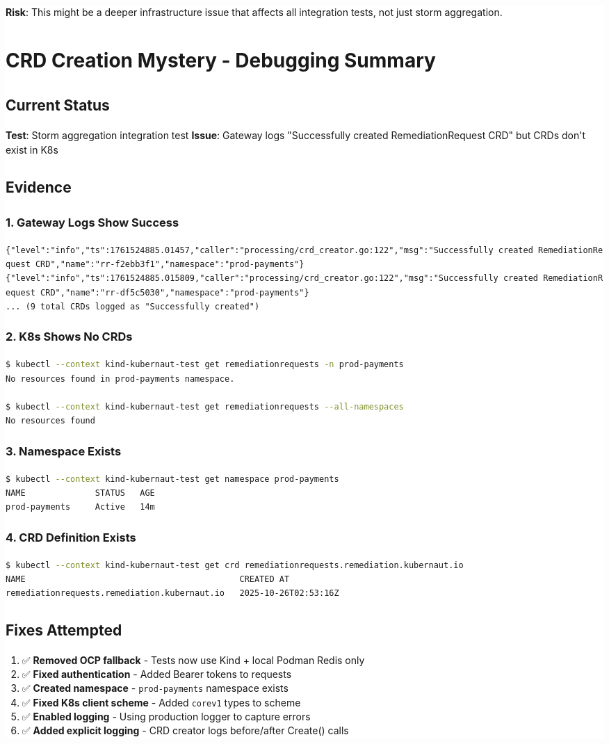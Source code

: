 **Risk**: This might be a deeper infrastructure issue that affects all integration tests, not just storm aggregation.

# CRD Creation Mystery - Debugging Summary

## Current Status

**Test**: Storm aggregation integration test
**Issue**: Gateway logs "Successfully created RemediationRequest CRD" but CRDs don't exist in K8s

## Evidence

### 1. Gateway Logs Show Success
```
{"level":"info","ts":1761524885.01457,"caller":"processing/crd_creator.go:122","msg":"Successfully created RemediationRequest CRD","name":"rr-f2ebb3f1","namespace":"prod-payments"}
{"level":"info","ts":1761524885.015809,"caller":"processing/crd_creator.go:122","msg":"Successfully created RemediationRequest CRD","name":"rr-df5c5030","namespace":"prod-payments"}
... (9 total CRDs logged as "Successfully created")
```

### 2. K8s Shows No CRDs
```bash
$ kubectl --context kind-kubernaut-test get remediationrequests -n prod-payments
No resources found in prod-payments namespace.

$ kubectl --context kind-kubernaut-test get remediationrequests --all-namespaces
No resources found
```

### 3. Namespace Exists
```bash
$ kubectl --context kind-kubernaut-test get namespace prod-payments
NAME              STATUS   AGE
prod-payments     Active   14m
```

### 4. CRD Definition Exists
```bash
$ kubectl --context kind-kubernaut-test get crd remediationrequests.remediation.kubernaut.io
NAME                                           CREATED AT
remediationrequests.remediation.kubernaut.io   2025-10-26T02:53:16Z
```

## Fixes Attempted

1. ✅ **Removed OCP fallback** - Tests now use Kind + local Podman Redis only
2. ✅ **Fixed authentication** - Added Bearer tokens to requests
3. ✅ **Created namespace** - `prod-payments` namespace exists
4. ✅ **Fixed K8s client scheme** - Added `corev1` types to scheme
5. ✅ **Enabled logging** - Using production logger to capture errors
6. ✅ **Added explicit logging** - CRD creator logs before/after Create() calls
